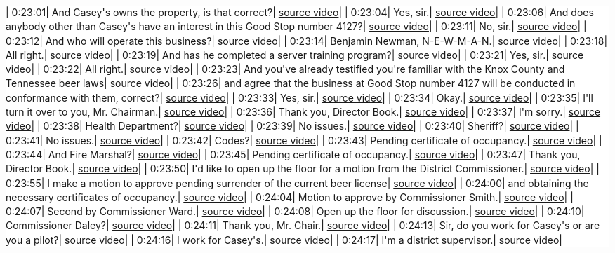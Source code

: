 | 0:23:01| And Casey's owns the property, is that correct?| [source video](https://archive.org/details/co-com-l-247-211220-beer-board?start=1381)|
| 0:23:04| Yes, sir.| [source video](https://archive.org/details/co-com-l-247-211220-beer-board?start=1384)|
| 0:23:06| And does anybody other than Casey's have an interest in this Good Stop number 4127?| [source video](https://archive.org/details/co-com-l-247-211220-beer-board?start=1386)|
| 0:23:11| No, sir.| [source video](https://archive.org/details/co-com-l-247-211220-beer-board?start=1391)|
| 0:23:12| And who will operate this business?| [source video](https://archive.org/details/co-com-l-247-211220-beer-board?start=1392)|
| 0:23:14| Benjamin Newman, N-E-W-M-A-N.| [source video](https://archive.org/details/co-com-l-247-211220-beer-board?start=1394)|
| 0:23:18| All right.| [source video](https://archive.org/details/co-com-l-247-211220-beer-board?start=1398)|
| 0:23:19| And has he completed a server training program?| [source video](https://archive.org/details/co-com-l-247-211220-beer-board?start=1399)|
| 0:23:21| Yes, sir.| [source video](https://archive.org/details/co-com-l-247-211220-beer-board?start=1401)|
| 0:23:22| All right.| [source video](https://archive.org/details/co-com-l-247-211220-beer-board?start=1402)|
| 0:23:23| And you've already testified you're familiar with the Knox County and Tennessee beer laws| [source video](https://archive.org/details/co-com-l-247-211220-beer-board?start=1403)|
| 0:23:26| and agree that the business at Good Stop number 4127 will be conducted in conformance with them, correct?| [source video](https://archive.org/details/co-com-l-247-211220-beer-board?start=1406)|
| 0:23:33| Yes, sir.| [source video](https://archive.org/details/co-com-l-247-211220-beer-board?start=1413)|
| 0:23:34| Okay.| [source video](https://archive.org/details/co-com-l-247-211220-beer-board?start=1414)|
| 0:23:35| I'll turn it over to you, Mr. Chairman.| [source video](https://archive.org/details/co-com-l-247-211220-beer-board?start=1415)|
| 0:23:36| Thank you, Director Book.| [source video](https://archive.org/details/co-com-l-247-211220-beer-board?start=1416)|
| 0:23:37| I'm sorry.| [source video](https://archive.org/details/co-com-l-247-211220-beer-board?start=1417)|
| 0:23:38| Health Department?| [source video](https://archive.org/details/co-com-l-247-211220-beer-board?start=1418)|
| 0:23:39| No issues.| [source video](https://archive.org/details/co-com-l-247-211220-beer-board?start=1419)|
| 0:23:40| Sheriff?| [source video](https://archive.org/details/co-com-l-247-211220-beer-board?start=1420)|
| 0:23:41| No issues.| [source video](https://archive.org/details/co-com-l-247-211220-beer-board?start=1421)|
| 0:23:42| Codes?| [source video](https://archive.org/details/co-com-l-247-211220-beer-board?start=1422)|
| 0:23:43| Pending certificate of occupancy.| [source video](https://archive.org/details/co-com-l-247-211220-beer-board?start=1423)|
| 0:23:44| And Fire Marshal?| [source video](https://archive.org/details/co-com-l-247-211220-beer-board?start=1424)|
| 0:23:45| Pending certificate of occupancy.| [source video](https://archive.org/details/co-com-l-247-211220-beer-board?start=1425)|
| 0:23:47| Thank you, Director Book.| [source video](https://archive.org/details/co-com-l-247-211220-beer-board?start=1427)|
| 0:23:50| I'd like to open up the floor for a motion from the District Commissioner.| [source video](https://archive.org/details/co-com-l-247-211220-beer-board?start=1430)|
| 0:23:55| I make a motion to approve pending surrender of the current beer license| [source video](https://archive.org/details/co-com-l-247-211220-beer-board?start=1435)|
| 0:24:00| and obtaining the necessary certificates of occupancy.| [source video](https://archive.org/details/co-com-l-247-211220-beer-board?start=1440)|
| 0:24:04| Motion to approve by Commissioner Smith.| [source video](https://archive.org/details/co-com-l-247-211220-beer-board?start=1444)|
| 0:24:07| Second by Commissioner Ward.| [source video](https://archive.org/details/co-com-l-247-211220-beer-board?start=1447)|
| 0:24:08| Open up the floor for discussion.| [source video](https://archive.org/details/co-com-l-247-211220-beer-board?start=1448)|
| 0:24:10| Commissioner Daley?| [source video](https://archive.org/details/co-com-l-247-211220-beer-board?start=1450)|
| 0:24:11| Thank you, Mr. Chair.| [source video](https://archive.org/details/co-com-l-247-211220-beer-board?start=1451)|
| 0:24:13| Sir, do you work for Casey's or are you a pilot?| [source video](https://archive.org/details/co-com-l-247-211220-beer-board?start=1453)|
| 0:24:16| I work for Casey's.| [source video](https://archive.org/details/co-com-l-247-211220-beer-board?start=1456)|
| 0:24:17| I'm a district supervisor.| [source video](https://archive.org/details/co-com-l-247-211220-beer-board?start=1457)|